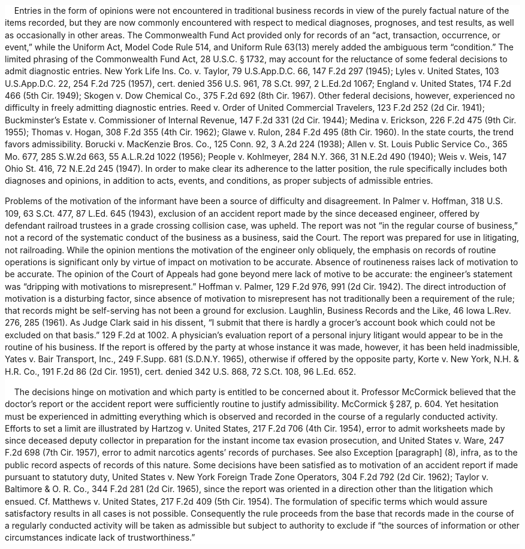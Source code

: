     Entries in the form of opinions were not encountered in traditional business records in view of the purely factual nature of the items recorded, but they are now commonly encountered with respect to medical diagnoses, prognoses, and test results, as well as occasionally in other areas. The Commonwealth Fund Act provided only for records of an “act, transaction, occurrence, or event,” while the Uniform Act, Model Code Rule 514, and Uniform Rule 63(13) merely added the ambiguous term “condition.” The limited phrasing of the Commonwealth Fund Act, 28 U.S.C. § 1732, may account for the reluctance of some federal decisions to admit diagnostic entries. New York Life Ins. Co. v. Taylor, 79 U.S.App.D.C. 66, 147 F.2d 297 (1945); Lyles v. United States, 103 U.S.App.D.C. 22, 254 F.2d 725 (1957), cert. denied 356 U.S. 961, 78 S.Ct. 997, 2 L.Ed.2d 1067; England v. United States, 174 F.2d 466 (5th Cir. 1949); Skogen v. Dow Chemical Co., 375 F.2d 692 (8th Cir. 1967). Other federal decisions, however, experienced no difficulty in freely admitting diagnostic entries. Reed v. Order of United Commercial Travelers, 123 F.2d 252 (2d Cir. 1941); Buckminster’s Estate v. Commissioner of Internal Revenue, 147 F.2d 331 (2d Cir. 1944); Medina v. Erickson, 226 F.2d 475 (9th Cir. 1955); Thomas v. Hogan, 308 F.2d 355 (4th Cir. 1962); Glawe v. Rulon, 284 F.2d 495 (8th Cir. 1960). In the state courts, the trend favors admissibility. Borucki v. MacKenzie Bros. Co., 125 Conn. 92, 3 A.2d 224 (1938); Allen v. St. Louis Public Service Co., 365 Mo. 677, 285 S.W.2d 663, 55 A.L.R.2d 1022 (1956); People v. Kohlmeyer, 284 N.Y. 366, 31 N.E.2d 490 (1940); Weis v. Weis, 147 Ohio St. 416, 72 N.E.2d 245 (1947). In order to make clear its adherence to the latter position, the rule specifically includes both diagnoses and opinions, in addition to acts, events, and conditions, as proper subjects of admissible entries.

Problems of the motivation of the informant have been a source of difficulty and disagreement. In Palmer v. Hoffman, 318 U.S. 109, 63 S.Ct. 477, 87 L.Ed. 645 (1943), exclusion of an accident report made by the since deceased engineer, offered by defendant railroad trustees in a grade crossing collision case, was upheld. The report was not “in the regular course of business,” not a record of the systematic conduct of the business as a business, said the Court. The report was prepared for use in litigating, not railroading. While the opinion mentions the motivation of the engineer only obliquely, the emphasis on records of routine operations is significant only by virtue of impact on motivation to be accurate. Absence of routineness raises lack of motivation to be accurate. The opinion of the Court of Appeals had gone beyond mere lack of motive to be accurate: the engineer’s statement was “dripping with motivations to misrepresent.” Hoffman v. Palmer, 129 F.2d 976, 991 (2d Cir. 1942). The direct introduction of motivation is a disturbing factor, since absence of motivation to misrepresent has not traditionally been a requirement of the rule; that records might be self-serving has not been a ground for exclusion. Laughlin, Business Records and the Like, 46 Iowa L.Rev. 276, 285 (1961). As Judge Clark said in his dissent, “I submit that there is hardly a grocer’s account book which could not be excluded on that basis.” 129 F.2d at 1002. A physician’s evaluation report of a personal injury litigant would appear to be in the routine of his business. If the report is offered by the party at whose instance it was made, however, it has been held inadmissible, Yates v. Bair Transport, Inc., 249 F.Supp. 681 (S.D.N.Y. 1965), otherwise if offered by the opposite party, Korte v. New York, N.H. & H.R. Co., 191 F.2d 86 (2d Cir. 1951), cert. denied 342 U.S. 868, 72 S.Ct. 108, 96 L.Ed. 652.

    The decisions hinge on motivation and which party is entitled to be concerned about it. Professor McCormick believed that the doctor’s report or the accident report were sufficiently routine to justify admissibility. McCormick § 287, p. 604. Yet hesitation must be experienced in admitting everything which is observed and recorded in the course of a regularly conducted activity. Efforts to set a limit are illustrated by Hartzog v. United States, 217 F.2d 706 (4th Cir. 1954), error to admit worksheets made by since deceased deputy collector in preparation for the instant income tax evasion prosecution, and United States v. Ware, 247 F.2d 698 (7th Cir. 1957), error to admit narcotics agents’ records of purchases. See also Exception \[paragraph\] (8), infra, as to the public record aspects of records of this nature. Some decisions have been satisfied as to motivation of an accident report if made pursuant to statutory duty, United States v. New York Foreign Trade Zone Operators, 304 F.2d 792 (2d Cir. 1962); Taylor v. Baltimore & O. R. Co., 344 F.2d 281 (2d Cir. 1965), since the report was oriented in a direction other than the litigation which ensued. Cf. Matthews v. United States, 217 F.2d 409 (5th Cir. 1954). The formulation of specific terms which would assure satisfactory results in all cases is not possible. Consequently the rule proceeds from the base that records made in the course of a regularly conducted activity will be taken as admissible but subject to authority to exclude if “the sources of information or other circumstances indicate lack of trustworthiness.”


[/us/pl/93/595/s1]: https://publicdocs.github.io/go/links?ns=uslm&ref=%2Fus%2Fpl%2F93%2F595%2Fs1
[/us/stat/88/1939]: https://publicdocs.github.io/go/links?ns=uslm&ref=%2Fus%2Fstat%2F88%2F1939
[/us/pl/94/149/s1/11]: https://publicdocs.github.io/go/links?ns=uslm&ref=%2Fus%2Fpl%2F94%2F149%2Fs1%2F11
[/us/stat/89/805]: https://publicdocs.github.io/go/links?ns=uslm&ref=%2Fus%2Fstat%2F89%2F805
[/us/usc/t18/s3500]: https://publicdocs.github.io/go/links?ns=uslm&ref=%2Fus%2Fusc%2Ft18%2Fs3500
[/us/usc/t28/s1732]: https://publicdocs.github.io/go/links?ns=uslm&ref=%2Fus%2Fusc%2Ft28%2Fs1732
[/us/pl/94/149]: https://publicdocs.github.io/go/links?ns=uslm&ref=%2Fus%2Fpl%2F94%2F149